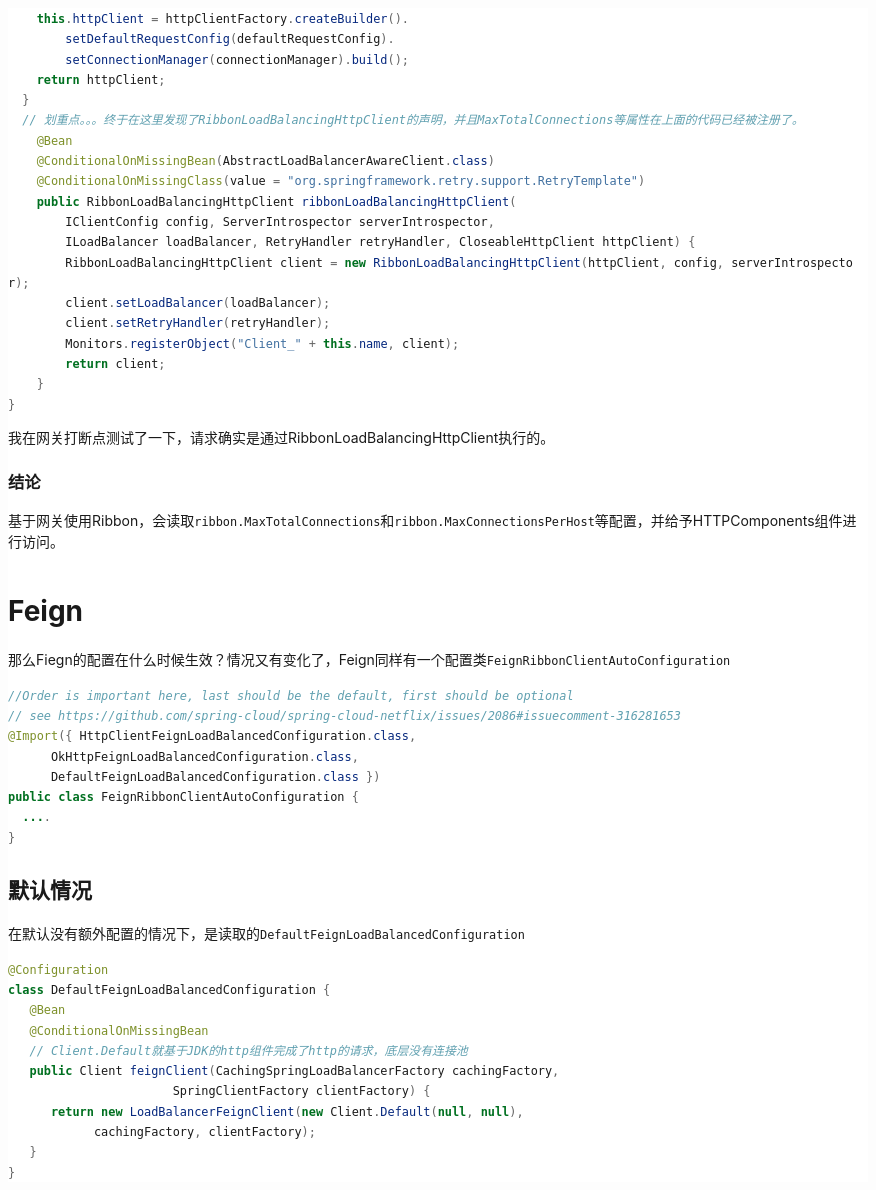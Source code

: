 ```java
    this.httpClient = httpClientFactory.createBuilder().
        setDefaultRequestConfig(defaultRequestConfig).
        setConnectionManager(connectionManager).build();
    return httpClient;
  }
  // 划重点。。。终于在这里发现了RibbonLoadBalancingHttpClient的声明，并且MaxTotalConnections等属性在上面的代码已经被注册了。
	@Bean
	@ConditionalOnMissingBean(AbstractLoadBalancerAwareClient.class)
	@ConditionalOnMissingClass(value = "org.springframework.retry.support.RetryTemplate")
	public RibbonLoadBalancingHttpClient ribbonLoadBalancingHttpClient(
		IClientConfig config, ServerIntrospector serverIntrospector,
		ILoadBalancer loadBalancer, RetryHandler retryHandler, CloseableHttpClient httpClient) {
		RibbonLoadBalancingHttpClient client = new RibbonLoadBalancingHttpClient(httpClient, config, serverIntrospector);
		client.setLoadBalancer(loadBalancer);
		client.setRetryHandler(retryHandler);
		Monitors.registerObject("Client_" + this.name, client);
		return client;
	}
}
```

我在网关打断点测试了一下，请求确实是通过RibbonLoadBalancingHttpClient执行的。

### **结论**

基于网关使用Ribbon，会读取`ribbon.MaxTotalConnections`和`ribbon.MaxConnectionsPerHost`等配置，并给予HTTPComponents组件进行访问。

# Feign

那么Fiegn的配置在什么时候生效？情况又有变化了，Feign同样有一个配置类`FeignRibbonClientAutoConfiguration`

```java
//Order is important here, last should be the default, first should be optional
// see https://github.com/spring-cloud/spring-cloud-netflix/issues/2086#issuecomment-316281653
@Import({ HttpClientFeignLoadBalancedConfiguration.class,
      OkHttpFeignLoadBalancedConfiguration.class,
      DefaultFeignLoadBalancedConfiguration.class })
public class FeignRibbonClientAutoConfiguration {
  ....
}
```

## 默认情况

在默认没有额外配置的情况下，是读取的`DefaultFeignLoadBalancedConfiguration`

```java
@Configuration
class DefaultFeignLoadBalancedConfiguration {
   @Bean
   @ConditionalOnMissingBean
   // Client.Default就基于JDK的http组件完成了http的请求，底层没有连接池
   public Client feignClient(CachingSpringLoadBalancerFactory cachingFactory,
                       SpringClientFactory clientFactory) {
      return new LoadBalancerFeignClient(new Client.Default(null, null),
            cachingFactory, clientFactory);
   }
}
```

